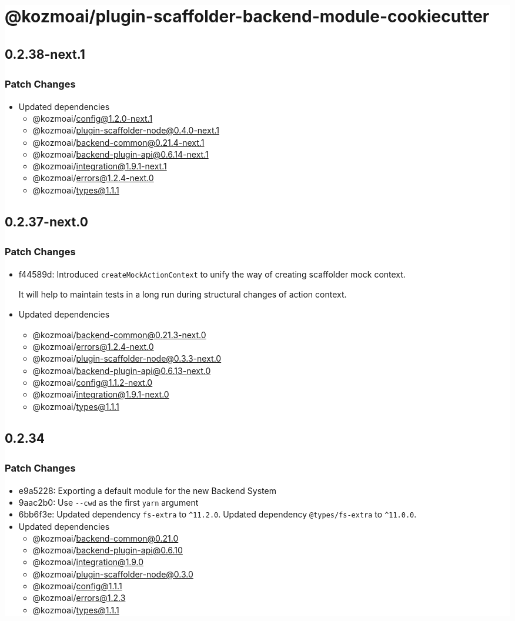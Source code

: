 # @kozmoai/plugin-scaffolder-backend-module-cookiecutter

## 0.2.38-next.1

### Patch Changes

- Updated dependencies
  - @kozmoai/config@1.2.0-next.1
  - @kozmoai/plugin-scaffolder-node@0.4.0-next.1
  - @kozmoai/backend-common@0.21.4-next.1
  - @kozmoai/backend-plugin-api@0.6.14-next.1
  - @kozmoai/integration@1.9.1-next.1
  - @kozmoai/errors@1.2.4-next.0
  - @kozmoai/types@1.1.1

## 0.2.37-next.0

### Patch Changes

- f44589d: Introduced `createMockActionContext` to unify the way of creating scaffolder mock context.

  It will help to maintain tests in a long run during structural changes of action context.

- Updated dependencies
  - @kozmoai/backend-common@0.21.3-next.0
  - @kozmoai/errors@1.2.4-next.0
  - @kozmoai/plugin-scaffolder-node@0.3.3-next.0
  - @kozmoai/backend-plugin-api@0.6.13-next.0
  - @kozmoai/config@1.1.2-next.0
  - @kozmoai/integration@1.9.1-next.0
  - @kozmoai/types@1.1.1

## 0.2.34

### Patch Changes

- e9a5228: Exporting a default module for the new Backend System
- 9aac2b0: Use `--cwd` as the first `yarn` argument
- 6bb6f3e: Updated dependency `fs-extra` to `^11.2.0`.
  Updated dependency `@types/fs-extra` to `^11.0.0`.
- Updated dependencies
  - @kozmoai/backend-common@0.21.0
  - @kozmoai/backend-plugin-api@0.6.10
  - @kozmoai/integration@1.9.0
  - @kozmoai/plugin-scaffolder-node@0.3.0
  - @kozmoai/config@1.1.1
  - @kozmoai/errors@1.2.3
  - @kozmoai/types@1.1.1
